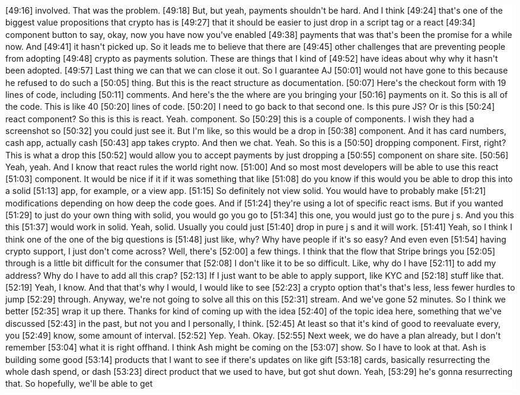 [49:16] involved. That was the problem.
[49:18] But, but yeah, payments shouldn't be hard. And I think
[49:24] that's one of the biggest value propositions that crypto has is
[49:27] that it should be easier to just drop in a script tag or a react
[49:34] component button to say, okay, now you have now you've enabled
[49:38] payments that was that's been the promise for a while now. And
[49:41] it hasn't picked up. So it leads me to believe that there are
[49:45] other challenges that are preventing people from adopting
[49:48] crypto as payments solution. These are things that I kind of
[49:52] have ideas about why why it hasn't been adopted.
[49:57] Last thing we can that we can close it out. So I guarantee AJ
[50:01] would not have gone to this because he refused to do such a
[50:05] thing. But this is the react structure as documentation.
[50:07] Here's the checkout form with 19 lines of code, including
[50:11] comments. And here's the the where are you bringing your
[50:16] payments on it. So this is all of the code. This is like 40
[50:20] lines of code.
[50:20] I need to go back to that second one. Is this pure JS? Or is this
[50:24] react component? So this is this is react. Yeah. component. So
[50:29] this is a couple of components. I wish they had a screenshot so
[50:32] you could just see it. But I'm like, so this would be a drop in
[50:38] component. And it has card numbers, cash app, actually cash
[50:43] app takes crypto. And then we chat. Yeah. So this is a
[50:50] dropping component. First, right? This is what a drop this
[50:52] would allow you to accept payments by just dropping a
[50:55] component on share site.
[50:56] Yeah, yeah. And I know that react rules the world right now.
[51:00] And so most most developers will be able to use this react
[51:03] component. It would be nice if it if it was something that like
[51:08] do you know if this would you be able to drop this into a solid
[51:13] app, for example, or a view app.
[51:15] So definitely not view solid. You would have to probably make
[51:21] modifications depending on how deep the code goes. And if
[51:24] they're using a lot of specific react isms. But if you wanted
[51:29] to just do your own thing with solid, you would go you go to
[51:34] this one, you would just go to the pure j s. And you this this
[51:37] would work in solid. Yeah, solid. Usually you could just
[51:40] drop in pure j s and it will work.
[51:41] Yeah, so I think I think one of the one of the big questions is
[51:48] just like, why? Why have people if it's so easy? And even even
[51:54] having crypto support, I just don't come across? Well, there's
[52:00] a few things. I think that the flow that Stripe brings you
[52:05] through is a little bit difficult for the consumer that
[52:08] I don't like it to be so difficult. Like, why do I have
[52:11] to add my address? Why do I have to add all this crap?
[52:13] If I just want to be able to apply support, like KYC and
[52:18] stuff like that.
[52:19] Yeah, I know. And that that's why I would, I would like to see
[52:23] a crypto option that's that's less, less fewer hurdles to jump
[52:29] through. Anyway, we're not going to solve all this on this
[52:31] stream. And we've gone 52 minutes. So I think we better
[52:35] wrap it up there. Thanks for kind of coming up with the idea
[52:40] of the topic idea here, something that we've discussed
[52:43] in the past, but not you and I personally, I think.
[52:45] At least so that it's kind of good to reevaluate every, you
[52:49] know, some amount of interval.
[52:52] Yep. Yeah. Okay.
[52:55] Next week, we do have a plan already, but I don't remember
[53:04] what it is right offhand. I think Ash might be coming on the
[53:07] show. So I have to look at that. Ash is building some good
[53:14] products that I want to see if there's updates on like gift
[53:18] cards, basically resurrecting the whole dash spend, or dash
[53:23] direct product that we used to have, but got shut down. Yeah,
[53:29] he's gonna resurrecting that. So hopefully, we'll be able to get